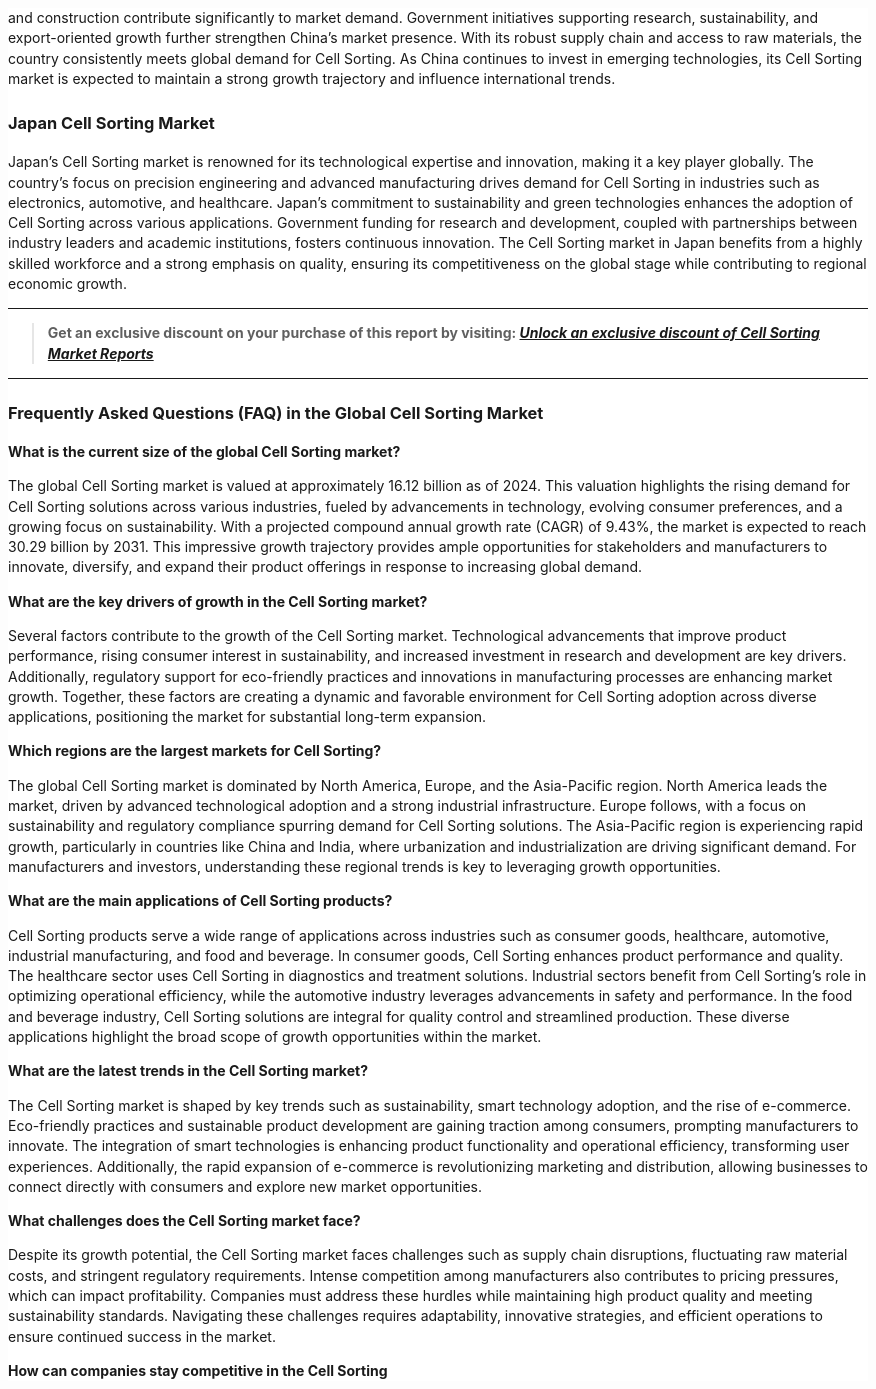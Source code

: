 and construction contribute significantly to market demand. Government initiatives supporting research, sustainability, and export-oriented growth further strengthen China&rsquo;s market presence. With its robust supply chain and access to raw materials, the country consistently meets global demand for Cell Sorting. As China continues to invest in emerging technologies, its Cell Sorting market is expected to maintain a strong growth trajectory and influence international trends.</p><h3>Japan Cell Sorting Market</h3><p>Japan&rsquo;s Cell Sorting market is renowned for its technological expertise and innovation, making it a key player globally. The country&rsquo;s focus on precision engineering and advanced manufacturing drives demand for Cell Sorting in industries such as electronics, automotive, and healthcare. Japan&rsquo;s commitment to sustainability and green technologies enhances the adoption of Cell Sorting across various applications. Government funding for research and development, coupled with partnerships between industry leaders and academic institutions, fosters continuous innovation. The Cell Sorting market in Japan benefits from a highly skilled workforce and a strong emphasis on quality, ensuring its competitiveness on the global stage while contributing to regional economic growth.</p><hr /><blockquote><p><strong>Get an exclusive discount on your purchase of this report by visiting: <em><a href="://marketresearchpulse.com/ask-for-discount/1182?utm_source=Github&amp;utm_medium=0111">Unlock an exclusive discount of Cell Sorting Market Reports</a></em>&nbsp;</strong></p></blockquote><hr /><h3>Frequently Asked Questions (FAQ) in the Global Cell Sorting Market</h3><p><strong>What is the current size of the global Cell Sorting market?</strong></p><p>The global Cell Sorting market is valued at approximately 16.12 billion as of 2024. This valuation highlights the rising demand for Cell Sorting solutions across various industries, fueled by advancements in technology, evolving consumer preferences, and a growing focus on sustainability. With a projected compound annual growth rate (CAGR) of 9.43%, the market is expected to reach 30.29 billion by 2031. This impressive growth trajectory provides ample opportunities for stakeholders and manufacturers to innovate, diversify, and expand their product offerings in response to increasing global demand.</p><p><strong>What are the key drivers of growth in the Cell Sorting market?</strong></p><p>Several factors contribute to the growth of the Cell Sorting market. Technological advancements that improve product performance, rising consumer interest in sustainability, and increased investment in research and development are key drivers. Additionally, regulatory support for eco-friendly practices and innovations in manufacturing processes are enhancing market growth. Together, these factors are creating a dynamic and favorable environment for Cell Sorting adoption across diverse applications, positioning the market for substantial long-term expansion.</p><p><strong>Which regions are the largest markets for Cell Sorting?</strong></p><p>The global Cell Sorting market is dominated by North America, Europe, and the Asia-Pacific region. North America leads the market, driven by advanced technological adoption and a strong industrial infrastructure. Europe follows, with a focus on sustainability and regulatory compliance spurring demand for Cell Sorting solutions. The Asia-Pacific region is experiencing rapid growth, particularly in countries like China and India, where urbanization and industrialization are driving significant demand. For manufacturers and investors, understanding these regional trends is key to leveraging growth opportunities.</p><p><strong>What are the main applications of Cell Sorting products?</strong></p><p>Cell Sorting products serve a wide range of applications across industries such as consumer goods, healthcare, automotive, industrial manufacturing, and food and beverage. In consumer goods, Cell Sorting enhances product performance and quality. The healthcare sector uses Cell Sorting in diagnostics and treatment solutions. Industrial sectors benefit from Cell Sorting&rsquo;s role in optimizing operational efficiency, while the automotive industry leverages advancements in safety and performance. In the food and beverage industry, Cell Sorting solutions are integral for quality control and streamlined production. These diverse applications highlight the broad scope of growth opportunities within the market.</p><p><strong>What are the latest trends in the Cell Sorting market?</strong></p><p>The Cell Sorting market is shaped by key trends such as sustainability, smart technology adoption, and the rise of e-commerce. Eco-friendly practices and sustainable product development are gaining traction among consumers, prompting manufacturers to innovate. The integration of smart technologies is enhancing product functionality and operational efficiency, transforming user experiences. Additionally, the rapid expansion of e-commerce is revolutionizing marketing and distribution, allowing businesses to connect directly with consumers and explore new market opportunities.</p><p><strong>What challenges does the Cell Sorting market face?</strong></p><p>Despite its growth potential, the Cell Sorting market faces challenges such as supply chain disruptions, fluctuating raw material costs, and stringent regulatory requirements. Intense competition among manufacturers also contributes to pricing pressures, which can impact profitability. Companies must address these hurdles while maintaining high product quality and meeting sustainability standards. Navigating these challenges requires adaptability, innovative strategies, and efficient operations to ensure continued success in the market.</p><p><strong>How can companies stay competitive in the Cell Sorting